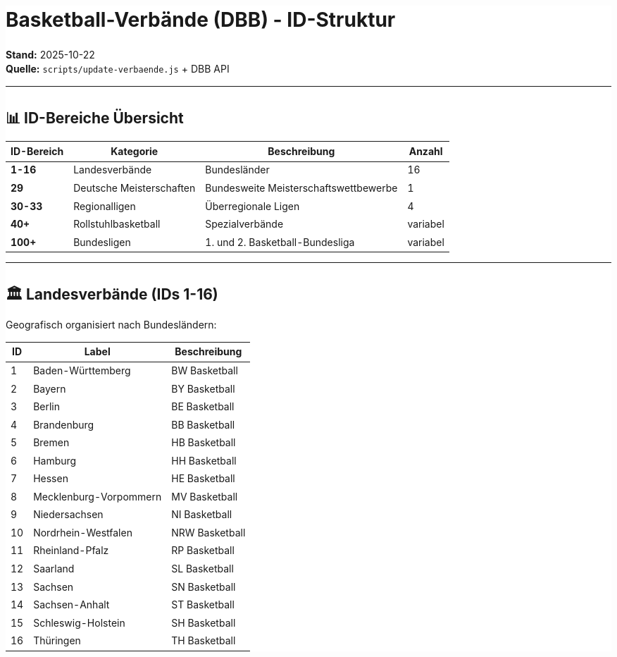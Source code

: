 # Basketball-Verbände (DBB) - ID-Struktur

**Stand:** 2025-10-22  
**Quelle:** `scripts/update-verbaende.js` + DBB API

---

## 📊 ID-Bereiche Übersicht

| ID-Bereich | Kategorie | Beschreibung | Anzahl |
|------------|-----------|--------------|---------|
| **1-16** | Landesverbände | Bundesländer | 16 |
| **29** | Deutsche Meisterschaften | Bundesweite Meisterschaftswettbewerbe | 1 |
| **30-33** | Regionalligen | Überregionale Ligen | 4 |
| **40+** | Rollstuhlbasketball | Spezialverbände | variabel |
| **100+** | Bundesligen | 1. und 2. Basketball-Bundesliga | variabel |

---

## 🏛️ Landesverbände (IDs 1-16)

Geografisch organisiert nach Bundesländern:

| ID | Label | Beschreibung |
|----|-------|--------------|
| 1 | Baden-Württemberg | BW Basketball |
| 2 | Bayern | BY Basketball |
| 3 | Berlin | BE Basketball |
| 4 | Brandenburg | BB Basketball |
| 5 | Bremen | HB Basketball |
| 6 | Hamburg | HH Basketball |
| 7 | Hessen | HE Basketball |
| 8 | Mecklenburg-Vorpommern | MV Basketball |
| 9 | Niedersachsen | NI Basketball |
| 10 | Nordrhein-Westfalen | NRW Basketball |
| 11 | Rheinland-Pfalz | RP Basketball |
| 12 | Saarland | SL Basketball |
| 13 | Sachsen | SN Basketball |
| 14 | Sachsen-Anhalt | ST Basketball |
| 15 | Schleswig-Holstein | SH Basketball |
| 16 | Thüringen | TH Basketball |

